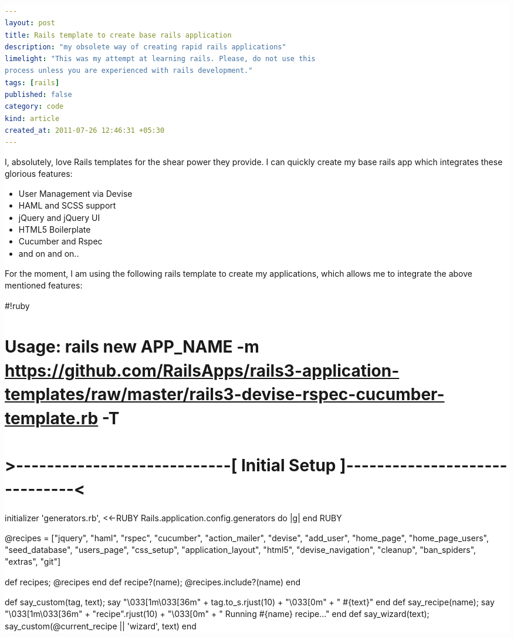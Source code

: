 ```yaml
---
layout: post
title: Rails template to create base rails application
description: "my obsolete way of creating rapid rails applications"
limelight: "This was my attempt at learning rails. Please, do not use this
process unless you are experienced with rails development."
tags: [rails]
published: false
category: code
kind: article
created_at: 2011-07-26 12:46:31 +05:30
---
```


I, absolutely, love Rails templates for the shear power they provide. I can
quickly create my base rails app which integrates these glorious features:

- User Management via Devise
- HAML and SCSS support
- jQuery and jQuery UI
- HTML5 Boilerplate
- Cucumber and Rspec
- and on and on..

For the moment, I am using the following rails template to create my
applications, which allows me to integrate the above mentioned features:

#!ruby
# Usage: rails new APP_NAME -m https://github.com/RailsApps/rails3-application-templates/raw/master/rails3-devise-rspec-cucumber-template.rb -T
# >----------------------------[ Initial Setup ]------------------------------<

initializer 'generators.rb', <<-RUBY
Rails.application.config.generators do |g|
end
RUBY

@recipes = ["jquery", "haml", "rspec", "cucumber", "action_mailer", "devise", "add_user", "home_page", "home_page_users", "seed_database", "users_page", "css_setup", "application_layout", "html5", "devise_navigation", "cleanup", "ban_spiders", "extras", "git"]

def recipes; @recipes end
def recipe?(name); @recipes.include?(name) end

def say_custom(tag, text); say "\033[1m\033[36m" + tag.to_s.rjust(10) + "\033[0m" + "  #{text}" end
def say_recipe(name); say "\033[1m\033[36m" + "recipe".rjust(10) + "\033[0m" + "  Running #{name} recipe..." end
def say_wizard(text); say_custom(@current_recipe || 'wizard', text) end
